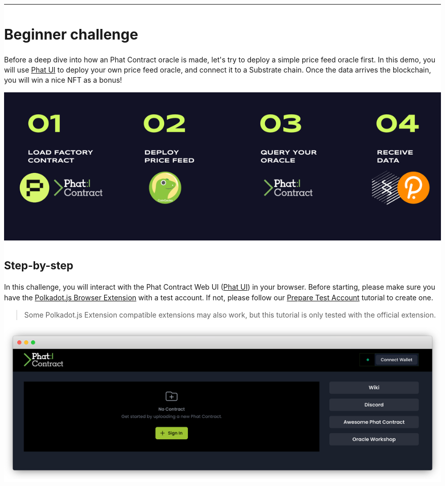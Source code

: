 
---

# Beginner challenge

Before a deep dive into how an Phat Contract oracle is made, let's try to deploy a simple price feed oracle first. In this demo, you will use [Phat UI](https://phat.phala.network) to deploy your own price feed oracle, and connect it to a Substrate chain. Once the data arrives the blockchain, you will win a nice NFT as a bonus!

![](./images/easy-step-by-step.png)

## Step-by-step

In this challenge, you will interact with the Phat Contract Web UI ([Phat UI](https://phat.phala.network)) in your browser. Before starting, please make sure you have the [Polkadot.js Browser Extension](https://polkadot.js.org/extension/) with a test account. If not, please follow our [Prepare Test Account](https://wiki.phala.network/en-us/build/getting-started/account-prep/) tutorial to create one.

> Some Polkadot.js Extension compatible extensions may also work, but this tutorial is only tested with the official extension.

![](./images/phat-ui.png)
